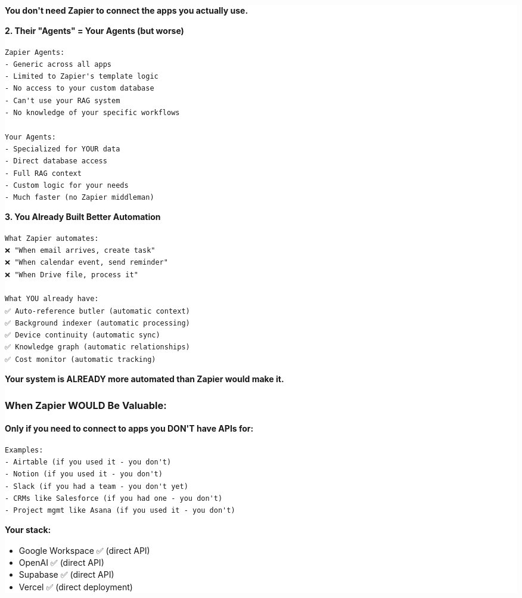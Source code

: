 **You don't need Zapier to connect the apps you actually use.**

**2. Their "Agents" = Your Agents (but worse)**
```
Zapier Agents:
- Generic across all apps
- Limited to Zapier's template logic
- No access to your custom database
- Can't use your RAG system
- No knowledge of your specific workflows

Your Agents:
- Specialized for YOUR data
- Direct database access
- Full RAG context
- Custom logic for your needs
- Much faster (no Zapier middleman)
```

**3. You Already Built Better Automation**
```
What Zapier automates:
❌ "When email arrives, create task"
❌ "When calendar event, send reminder"
❌ "When Drive file, process it"

What YOU already have:
✅ Auto-reference butler (automatic context)
✅ Background indexer (automatic processing)
✅ Device continuity (automatic sync)
✅ Knowledge graph (automatic relationships)
✅ Cost monitor (automatic tracking)
```

**Your system is ALREADY more automated than Zapier would make it.**

### **When Zapier WOULD Be Valuable:**

**Only if you need to connect to apps you DON'T have APIs for:**

```
Examples:
- Airtable (if you used it - you don't)
- Notion (if you used it - you don't)
- Slack (if you had a team - you don't yet)
- CRMs like Salesforce (if you had one - you don't)
- Project mgmt like Asana (if you used it - you don't)
```

**Your stack:**
- Google Workspace ✅ (direct API)
- OpenAI ✅ (direct API)
- Supabase ✅ (direct API)
- Vercel ✅ (direct deployment)
